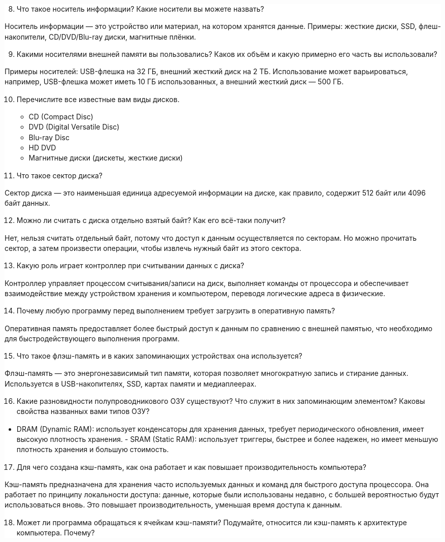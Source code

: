 8. Что такое носитель информации? Какие носители вы можете назвать?
 
  Носитель информации — это устройство или материал, на котором хранятся данные. Примеры: жесткие диски, SSD, флеш-накопители, CD/DVD/Blu-ray диски, магнитные плёнки.

9. Какими носителями внешней памяти вы пользовались? Каков их объём и какую примерно его часть вы использовали?
 
  Примеры носителей: USB-флешка на 32 ГБ, внешний жесткий диск на 2 ТБ. Использование может варьироваться, например, USB-флешка может иметь 10 ГБ использованных, а внешний жесткий диск — 500 ГБ.

10. Перечислите все известные вам виды дисков.
    - CD (Compact Disc)
    - DVD (Digital Versatile Disc)
    - Blu-ray Disc
    - HD DVD
    - Магнитные диски (дискеты, жесткие диски)

11. Что такое сектор диска?
  
  Сектор диска — это наименьшая единица адресуемой информации на диске, как правило, содержит 512 байт или 4096 байт данных.

12. Можно ли считать с диска отдельно взятый байт? Как его всё-таки получит? 

Нет, нельзя считать отдельный байт, потому что доступ к данным осуществляется по секторам. Но можно прочитать сектор, а затем произвести операции, чтобы извлечь нужный байт из этого сектора.

13. Какую роль играет контроллер при считывании данных с диска?
   
 Контроллер управляет процессом считывания/записи на диск, выполняет команды от процессора и обеспечивает взаимодействие между устройством хранения и компьютером, переводя логические адреса в физические.

14. Почему любую программу перед выполнением требует загрузить в оперативную память?
   
 Оперативная память предоставляет более быстрый доступ к данным по сравнению с внешней памятью, что необходимо для быстродействующего выполнения программ.

15. Что такое флэш-память и в каких запоминающих устройствах она используется?
 
  Флэш-память — это энергонезависимый тип памяти, которая позволяет многократную запись и стирание данных. Используется в USB-накопителях, SSD, картах памяти и медиаплеерах.

16. Какие разновидности полупроводникового ОЗУ существуют? Что служит в них запоминающим элементом? Каковы свойства названных вами типов ОЗУ?
 
   - DRAM (Dynamic RAM): использует конденсаторы для хранения данных, требует периодического обновления, имеет высокую плотность хранения.
    - SRAM (Static RAM): использует триггеры, быстрее и более надежен, но имеет меньшую плотность хранения и большую стоимость.

17. Для чего создана кэш-память, как она работает и как повышает производительность компьютера?
 
   Кэш-память предназначена для хранения часто используемых данных и команд для быстрого доступа процессора. Она работает по принципу локальности доступа: данные, которые были использованы недавно, с большей вероятностью будут использоваться вновь. Это повышает производительность, уменьшая время доступа к данным.

18. Может ли программа обращаться к ячейкам кэш-памяти? Подумайте, относится ли кэш-память к архитектуре компьютера. Почему?
   